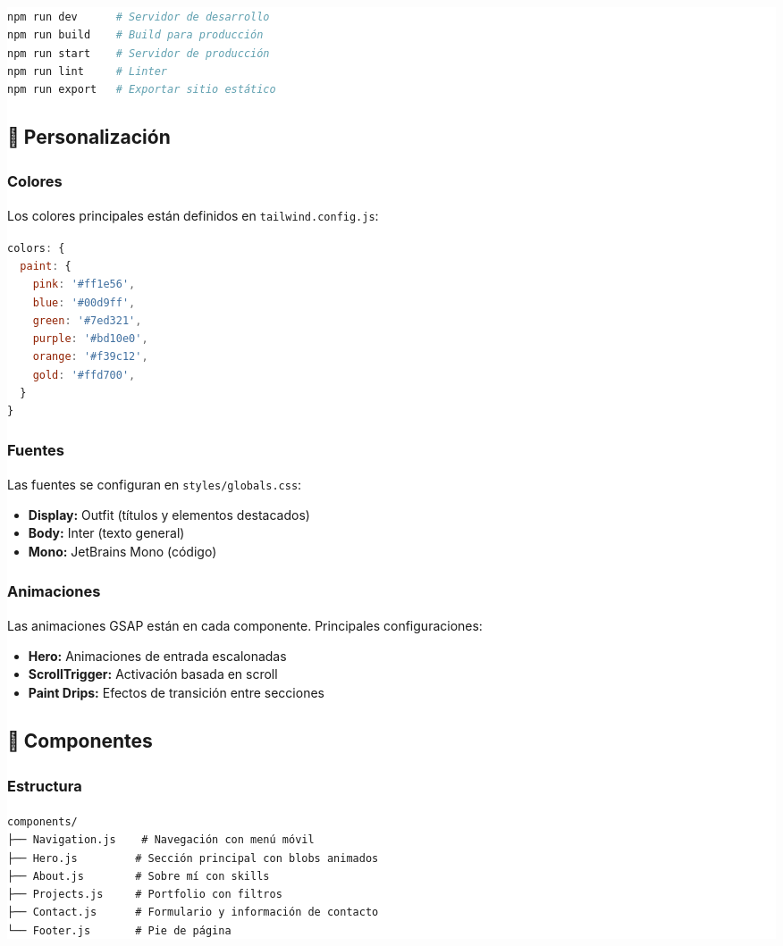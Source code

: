 ```bash
npm run dev      # Servidor de desarrollo
npm run build    # Build para producción
npm run start    # Servidor de producción
npm run lint     # Linter
npm run export   # Exportar sitio estático
```

## 🎨 Personalización

### Colores
Los colores principales están definidos en `tailwind.config.js`:
```javascript
colors: {
  paint: {
    pink: '#ff1e56',
    blue: '#00d9ff', 
    green: '#7ed321',
    purple: '#bd10e0',
    orange: '#f39c12',
    gold: '#ffd700',
  }
}
```

### Fuentes
Las fuentes se configuran en `styles/globals.css`:
- **Display:** Outfit (títulos y elementos destacados)
- **Body:** Inter (texto general)
- **Mono:** JetBrains Mono (código)

### Animaciones
Las animaciones GSAP están en cada componente. Principales configuraciones:
- **Hero:** Animaciones de entrada escalonadas
- **ScrollTrigger:** Activación basada en scroll
- **Paint Drips:** Efectos de transición entre secciones

## 📱 Componentes

### Estructura
```
components/
├── Navigation.js    # Navegación con menú móvil
├── Hero.js         # Sección principal con blobs animados
├── About.js        # Sobre mí con skills
├── Projects.js     # Portfolio con filtros
├── Contact.js      # Formulario y información de contacto
└── Footer.js       # Pie de página
```
